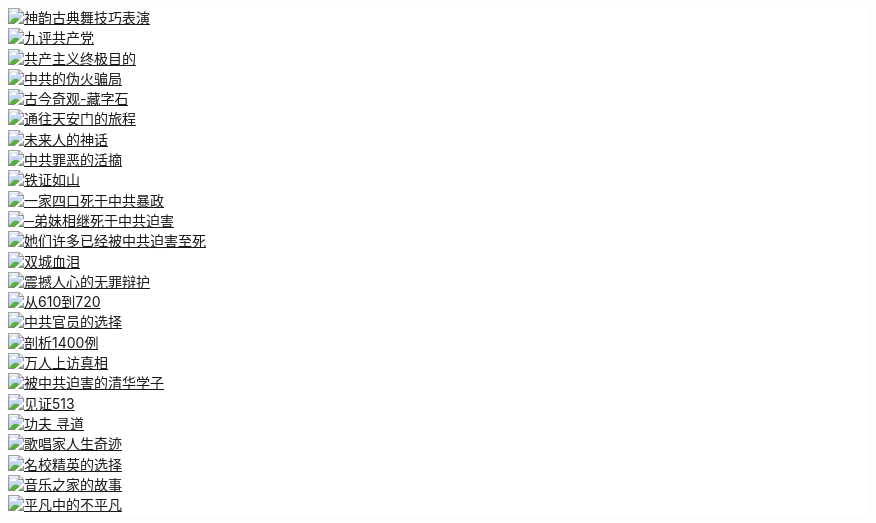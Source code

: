 </h3></td><td valign=TOP rowspan=50><a href="https://gitlab.com/szzdlab/vdSY-Classical-Chinese-Dance-Technique-Collection-2018/raw/master/SY-Classical-Chinese-Dance-Technique-Collection-2018.webm" target="_blank"><img width="130" src="https://raw.githubusercontent.com/nlrebu313/djy/master/gb/130/gudianwu.jpg" title="神韵古典舞技巧表演" alt="神韵古典舞技巧表演"></a><br><a href="https://gitlab.com/szzdlab/vd9p/raw/master/9p.webm" target="_blank"><img width="130" src="https://raw.githubusercontent.com/nlrebu313/djy/master/gb/130/9ping.jpg" title="九评共产党" alt="九评共产党"></a><br><a href="https://gitlab.com/szzdlab/vdzjmd1_19/raw/master/zjmd1_19.webm" target="_blank"><img width="130" src="https://raw.githubusercontent.com/nlrebu313/djy/master/gb/130/communism.jpg" title="共产主义终极目的" alt="共产主义终极目的"></a><br><a href="https://gitlab.com/szzdlab/vdzf-dsp-1128/raw/master/zf-dsp-1128.webm" target="_blank"><img width="130" src="https://raw.githubusercontent.com/nlrebu313/djy/master/gb/130/weihuo.jpg" title="中共的伪火骗局" alt="中共的伪火骗局"></a><br><a href="https://gitlab.com/szzdlab/vdst5-29/raw/master/st5-29.webm" target="_blank"><img width="130" src="https://raw.githubusercontent.com/nlrebu313/djy/master/gb/130/changzhi.jpg" title="古今奇观-藏字石" alt="古今奇观-藏字石"></a><br><a href="https://gitlab.com/szzdlab/vd3-JTT_CN_MH-360p/raw/master/3-JTT_CN_MH-360p.webm" target="_blank"><img width="130" src="https://raw.githubusercontent.com/nlrebu313/djy/master/gb/130/tianan.jpg" title="通往天安门的旅程" alt="通往天安门的旅程"></a><br><a href="https://gitlab.com/szzdlab/vdwl/raw/master/wl.webm" target="_blank"><img width="130" src="https://raw.githubusercontent.com/nlrebu313/djy/master/gb/130/weilai.jpg" title="未来人的神话" alt="未来人的神话"></a><br><a href="https://gitlab.com/szzdlab/vdhongchaoyinmou-hi/raw/master/hongchaoyinmou-hi.webm" target="_blank"><img width="130" src="https://raw.githubusercontent.com/nlrebu313/djy/master/gb/130/ji-zy.jpg" title="中共罪恶的活摘" alt="中共罪恶的活摘"></a><br><a href="https://gitlab.com/szzdlab/vdtzrs/raw/master/tzrs.webm" target="_blank"><img width="130" src="https://raw.githubusercontent.com/nlrebu313/djy/master/gb/130/huozhai.jpg" title="铁证如山" alt="铁证如山"></a><br><a href="https://gitlab.com/szzdlab/vder3n_3VVJ/raw/master/er3n_3VVJ.webm" target="_blank"><img width="130" src="https://raw.githubusercontent.com/nlrebu313/djy/master/gb/130/4ke.jpg" title="一家四口死于中共暴政" alt="一家四口死于中共暴政"></a><br><a href="https://gitlab.com/szzdlab/vdXmL0_0XDL2p/raw/master/XmL0_0XDL2p.webm" target="_blank"><img width="130" src="https://raw.githubusercontent.com/nlrebu313/djy/master/gb/130/jie-di.jpg" title="─弟妹相继死于中共迫害" alt="─弟妹相继死于中共迫害"></a><br><a href="https://gitlab.com/szzdlab/vdNG8l/raw/master/NG8l.webm" target="_blank"><img width="130" src="https://raw.githubusercontent.com/nlrebu313/djy/master/gb/130/ma-sj.jpg" title="她们许多已经被中共迫害至死" alt="她们许多已经被中共迫害至死"></a><br><a href="https://gitlab.com/szzdlab/vdwt6Y_vPhM/raw/master/wt6Y_vPhM.webm" target="_blank"><img width="130" src="https://raw.githubusercontent.com/nlrebu313/djy/master/gb/130/shuan-cxl.jpg" title="双城血泪" alt="双城血泪"></a><br><a href="https://gitlab.com/szzdlab/vd5Vu3_XS2V/raw/master/5Vu3_XS2V.webm" target="_blank"><img width="130" src="https://raw.githubusercontent.com/nlrebu313/djy/master/gb/130/wu-zbh.jpg" title="震撼人心的无罪辩护" alt="震撼人心的无罪辩护"></a><br><a href="https://gitlab.com/szzdlab/vdvG2w_fwq/raw/master/vG2w_fwq.webm" target="_blank"><img width="130" src="https://raw.githubusercontent.com/nlrebu313/djy/master/gb/130/6c10-720.jpg" title="从610到720" alt="从610到720"></a><br><a href="https://gitlab.com/szzdlab/vdO2jN_uD/raw/master/O2jN_uD.webm" target="_blank"><img width="130" src="https://raw.githubusercontent.com/nlrebu313/djy/master/gb/130/xian-z.jpg" title="中共官员的选择" alt="中共官员的选择"></a><br><a href="https://gitlab.com/szzdlab/vd1400forge-1210/raw/master/1400forge-1210.webm" target="_blank"><img width="130" src="https://raw.githubusercontent.com/nlrebu313/djy/master/gb/130/1400l.jpg" title="剖析1400例" alt="剖析1400例"></a><br><a href="https://gitlab.com/szzdlab/vdC1WZ_mj/raw/master/C1WZ_mj.webm" target="_blank"><img width="130" src="https://raw.githubusercontent.com/nlrebu313/djy/master/gb/130/425.jpg" title="万人上访真相" alt="万人上访真相"></a><br><a href="https://gitlab.com/szzdlab/vdqh/raw/master/qh.webm" target="_blank"><img width="130" src="https://raw.githubusercontent.com/nlrebu313/djy/master/gb/130/qing-h.jpg" title="被中共迫害的清华学子" alt="被中共迫害的清华学子"></a><br><a href="https://gitlab.com/szzdlab/vdJZ5e_5Vusp/raw/master/JZ5e_5Vusp.webm" target="_blank"><img width="130" src="https://raw.githubusercontent.com/nlrebu313/djy/master/gb/130/jian-z513.jpg" title="见证513" alt="见证513"></a><br><a href="https://gitlab.com/szzdlab/vd0iY/raw/master/0iY.webm" target="_blank"><img width="130" src="https://raw.githubusercontent.com/nlrebu313/djy/master/gb/130/gongfu.jpg" title="功夫 寻道" alt="功夫 寻道"></a><br><a href="https://gitlab.com/szzdlab/vdguanguimin/raw/master/guanguimin.webm" target="_blank"><img width="130" src="https://raw.githubusercontent.com/nlrebu313/djy/master/gb/130/guangguimian.jpg" title="歌唱家人生奇迹" alt="歌唱家人生奇迹"></a><br><a href="https://gitlab.com/szzdlab/vdmjjy/raw/master/mjjy.webm" target="_blank"><img width="130" src="https://raw.githubusercontent.com/nlrebu313/djy/master/gb/130/ming-jjy.jpg" title="名校精英的选择" alt="名校精英的选择"></a><br><a href="https://gitlab.com/szzdlab/vdc4rB_QQbr/raw/master/c4rB_QQbr.webm" target="_blank"><img width="130" src="https://raw.githubusercontent.com/nlrebu313/djy/master/gb/130/yin-lj.jpg" title="音乐之家的故事" alt="音乐之家的故事"></a><br><a href="https://gitlab.com/szzdlab/vdO23c_E/raw/master/O23c_E.webm" target="_blank"><img width="130" src="https://raw.githubusercontent.com/nlrebu313/djy/master/gb/130/ming-hsf.jpg" title="平凡中的不平凡" alt="平凡中的不平凡"></a><br><a href="https://github.com/nlrebu313/www/blob/master/README.md?dfh#9" target="_blank">
